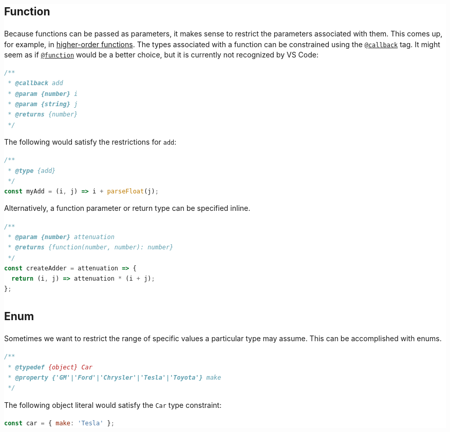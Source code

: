 ## Function

Because functions can be passed as parameters, it makes sense to restrict the parameters associated with them. This comes up, for example, in [higher-order functions](https://en.wikipedia.org/wiki/Higher-order_function). The types associated with a function can be constrained using the [`@callback`](https://jsdoc.app/tags-callback.html) tag. It might seem as if [`@function`](https://jsdoc.app/tags-function.html) would be a better choice, but it is currently not recognized by VS Code:

```javascript
/**
 * @callback add
 * @param {number} i
 * @param {string} j
 * @returns {number}
 */
```

The following would satisfy the restrictions for `add`:

```javascript
/**
 * @type {add}
 */
const myAdd = (i, j) => i + parseFloat(j);
```

Alternatively, a function parameter or return type can be specified inline.

```javascript
/**
 * @param {number} attenuation
 * @returns {function(number, number): number}
 */
const createAdder = attenuation => {
  return (i, j) => attenuation * (i + j);
};
```

## Enum

Sometimes we want to restrict the range of specific values a particular type may assume. This can be accomplished with enums.

```javascript
/**
 * @typedef {object} Car
 * @property {'GM'|'Ford'|'Chrysler'|'Tesla'|'Toyota'} make
 */
```

The following object literal would satisfy the `Car` type constraint:

```javascript
const car = { make: 'Tesla' };
```
